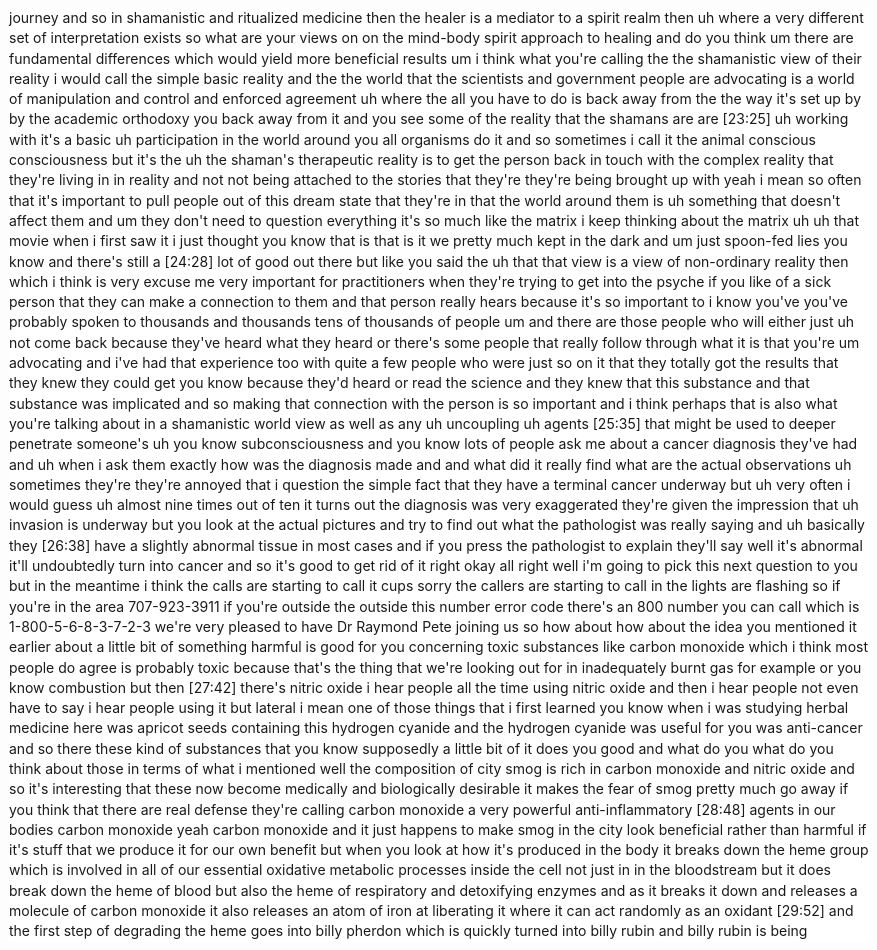 journey and so in shamanistic and ritualized medicine then the healer is a mediator to a spirit realm then uh where a very different set of interpretation exists so what are your views on on the mind-body spirit approach to healing and do you think um there are fundamental differences which would yield more beneficial results um i think what you're calling the the shamanistic view of their reality i would call the simple basic reality and the the world that the scientists and government people are advocating is a world of manipulation and control and enforced agreement uh where the all you have to do is back away from the the way it's set up by by the academic orthodoxy you back away from it and you see some of the reality that the shamans are are [23:25] uh working with it's a basic uh participation in the world around you all organisms do it and so sometimes i call it the animal conscious consciousness but it's the uh the shaman's therapeutic reality is to get the person back in touch with the complex reality that they're living in in reality and not not being attached to the stories that they're they're being brought up with yeah i mean so often that it's important to pull people out of this dream state that they're in that the world around them is uh something that doesn't affect them and um they don't need to question everything it's so much like the matrix i keep thinking about the matrix uh uh that movie when i first saw it i just thought you know that is that is it we pretty much kept in the dark and um just spoon-fed lies you know and there's still a [24:28] lot of good out there but like you said the uh that that view is a view of non-ordinary reality then which i think is very excuse me very important for practitioners when they're trying to get into the psyche if you like of a sick person that they can make a connection to them and that person really hears because it's so important to i know you've you've probably spoken to thousands and thousands tens of thousands of people um and there are those people who will either just uh not come back because they've heard what they heard or there's some people that really follow through what it is that you're um advocating and i've had that experience too with quite a few people who were just so on it that they totally got the results that they knew they could get you know because they'd heard or read the science and they knew that this substance and that substance was implicated and so making that connection with the person is so important and i think perhaps that is also what you're talking about in a shamanistic world view as well as any uh uncoupling uh agents [25:35] that might be used to deeper penetrate someone's uh you know subconsciousness and you know lots of people ask me about a cancer diagnosis they've had and uh when i ask them exactly how was the diagnosis made and and what did it really find what are the actual observations uh sometimes they're they're annoyed that i question the simple fact that they have a terminal cancer underway but uh very often i would guess uh almost nine times out of ten it turns out the diagnosis was very exaggerated they're given the impression that uh invasion is underway but you look at the actual pictures and try to find out what the pathologist was really saying and uh basically they [26:38] have a slightly abnormal tissue in most cases and if you press the pathologist to explain they'll say well it's abnormal it'll undoubtedly turn into cancer and so it's good to get rid of it right okay all right well i'm going to pick this next question to you but in the meantime i think the calls are starting to call it cups sorry the callers are starting to call in the lights are flashing so if you're in the area 707-923-3911 if you're outside the outside this number error code there's an 800 number you can call which is 1-800-5-6-8-3-7-2-3 we're very pleased to have Dr Raymond Pete joining us so how about how about the idea you mentioned it earlier about a little bit of something harmful is good for you concerning toxic substances like carbon monoxide which i think most people do agree is probably toxic because that's the thing that we're looking out for in inadequately burnt gas for example or you know combustion but then [27:42] there's nitric oxide i hear people all the time using nitric oxide and then i hear people not even have to say i hear people using it but lateral i mean one of those things that i first learned you know when i was studying herbal medicine here was apricot seeds containing this hydrogen cyanide and the hydrogen cyanide was useful for you was anti-cancer and so there these kind of substances that you know supposedly a little bit of it does you good and what do you what do you think about those in terms of what i mentioned well the composition of city smog is rich in carbon monoxide and nitric oxide and so it's interesting that these now become medically and biologically desirable it makes the fear of smog pretty much go away if you think that there are real defense they're calling carbon monoxide a very powerful anti-inflammatory [28:48] agents in our bodies carbon monoxide yeah carbon monoxide and it just happens to make smog in the city look beneficial rather than harmful if it's stuff that we produce it for our own benefit but when you look at how it's produced in the body it breaks down the heme group which is involved in all of our essential oxidative metabolic processes inside the cell not just in in the bloodstream but it does break down the heme of blood but also the heme of respiratory and detoxifying enzymes and as it breaks it down and releases a molecule of carbon monoxide it also releases an atom of iron at liberating it where it can act randomly as an oxidant [29:52] and the first step of degrading the heme goes into billy pherdon which is quickly turned into billy rubin and billy rubin is being